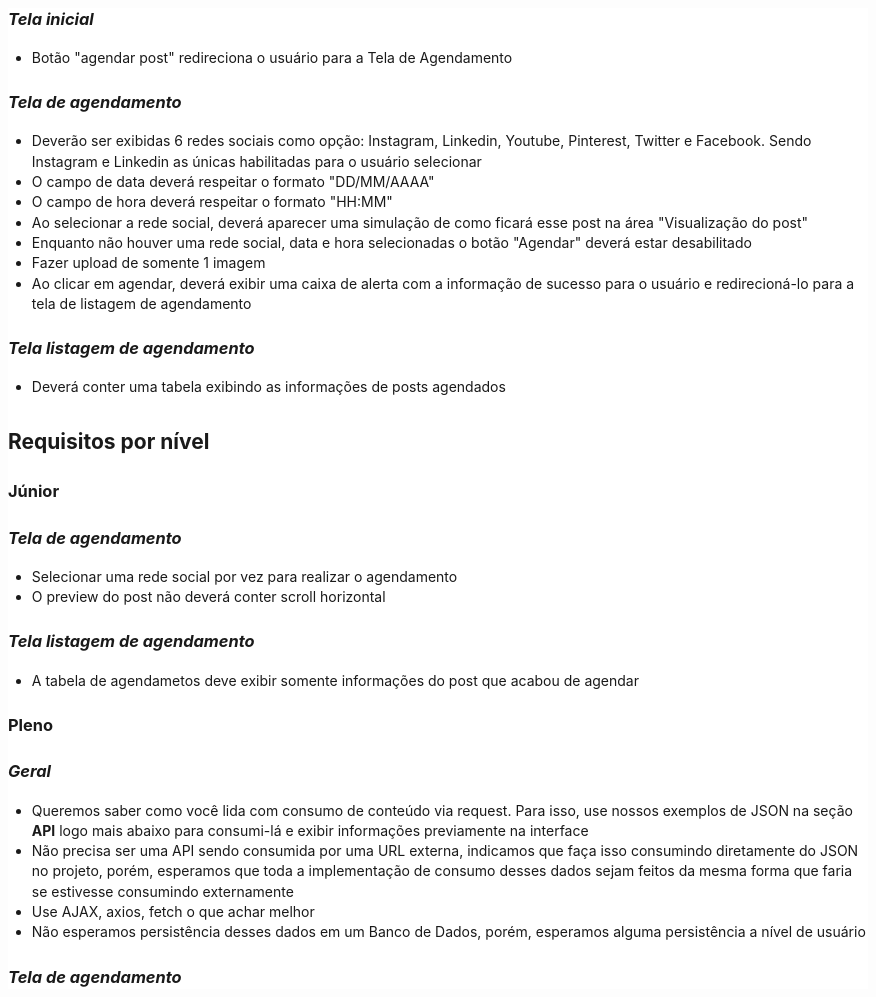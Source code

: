 ### *Tela inicial*

- Botão "agendar post" redireciona o usuário para a Tela de Agendamento

### *Tela de agendamento*

- Deverão ser exibidas 6 redes sociais como opção: Instagram, Linkedin, Youtube, Pinterest, Twitter e Facebook. Sendo Instagram e Linkedin as únicas habilitadas para o usuário selecionar
- O campo de data deverá respeitar o formato "DD/MM/AAAA"
- O campo de hora deverá respeitar o formato "HH:MM"
- Ao selecionar a rede social, deverá aparecer uma simulação de como ficará esse post na área "Visualização do post"
- Enquanto não houver uma rede social, data e hora selecionadas o botão "Agendar" deverá estar desabilitado
- Fazer upload de somente 1 imagem
- Ao clicar em agendar, deverá exibir uma caixa de alerta com a informação de sucesso para o usuário e redirecioná-lo para a tela de listagem de agendamento

### *Tela listagem de agendamento*

- Deverá conter uma tabela exibindo as informações de posts agendados

## Requisitos por nível

### **Júnior**

### *Tela de agendamento*

- Selecionar uma rede social por vez para realizar o agendamento
- O preview do post não deverá conter scroll horizontal

### *Tela listagem de agendamento*

- A tabela de agendametos deve exibir somente informações do post que acabou de agendar


### **Pleno**

### *Geral*

- Queremos saber como você lida com consumo de conteúdo via request. Para isso, use nossos exemplos de JSON na seção **API** logo mais abaixo para consumi-lá e exibir informações previamente na interface
- Não precisa ser uma API sendo consumida por uma URL externa, indicamos que faça isso consumindo diretamente do JSON no projeto, porém, esperamos que toda a implementação de consumo desses dados sejam feitos da mesma forma que faria se estivesse consumindo externamente
- Use AJAX, axios, fetch o que achar melhor
- Não esperamos persistência desses dados em um Banco de Dados, porém, esperamos alguma persistência a nível de usuário


### *Tela de agendamento*
